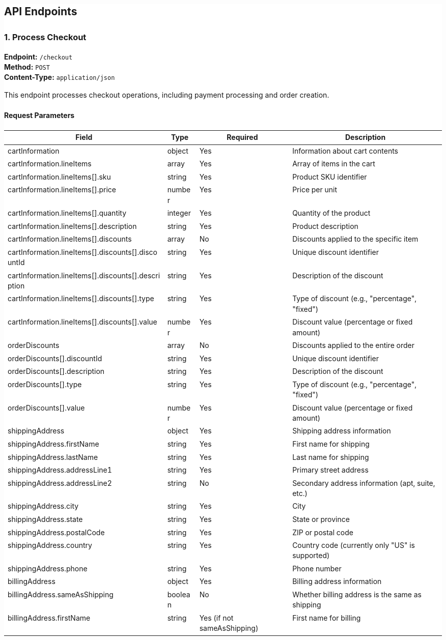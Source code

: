 ## API Endpoints

### 1. Process Checkout

**Endpoint:** `/checkout`  
**Method:** `POST`  
**Content-Type:** `application/json`

This endpoint processes checkout operations, including payment processing and order creation.

#### Request Parameters

| Field | Type | Required | Description |
|-------|------|----------|-------------|
| cartInformation | object | Yes | Information about cart contents |
| cartInformation.lineItems | array | Yes | Array of items in the cart |
| cartInformation.lineItems[].sku | string | Yes | Product SKU identifier |
| cartInformation.lineItems[].price | number | Yes | Price per unit |
| cartInformation.lineItems[].quantity | integer | Yes | Quantity of the product |
| cartInformation.lineItems[].description | string | Yes | Product description |
| cartInformation.lineItems[].discounts | array | No | Discounts applied to the specific item |
| cartInformation.lineItems[].discounts[].discountId | string | Yes | Unique discount identifier |
| cartInformation.lineItems[].discounts[].description | string | Yes | Description of the discount |
| cartInformation.lineItems[].discounts[].type | string | Yes | Type of discount (e.g., "percentage", "fixed") |
| cartInformation.lineItems[].discounts[].value | number | Yes | Discount value (percentage or fixed amount) |
| orderDiscounts | array | No | Discounts applied to the entire order |
| orderDiscounts[].discountId | string | Yes | Unique discount identifier |
| orderDiscounts[].description | string | Yes | Description of the discount |
| orderDiscounts[].type | string | Yes | Type of discount (e.g., "percentage", "fixed") |
| orderDiscounts[].value | number | Yes | Discount value (percentage or fixed amount) |
| shippingAddress | object | Yes | Shipping address information |
| shippingAddress.firstName | string | Yes | First name for shipping |
| shippingAddress.lastName | string | Yes | Last name for shipping |
| shippingAddress.addressLine1 | string | Yes | Primary street address |
| shippingAddress.addressLine2 | string | No | Secondary address information (apt, suite, etc.) |
| shippingAddress.city | string | Yes | City |
| shippingAddress.state | string | Yes | State or province |
| shippingAddress.postalCode | string | Yes | ZIP or postal code |
| shippingAddress.country | string | Yes | Country code (currently only "US" is supported) |
| shippingAddress.phone | string | Yes | Phone number |
| billingAddress | object | Yes | Billing address information |
| billingAddress.sameAsShipping | boolean | No | Whether billing address is the same as shipping |
| billingAddress.firstName | string | Yes (if not sameAsShipping) | First name for billing |